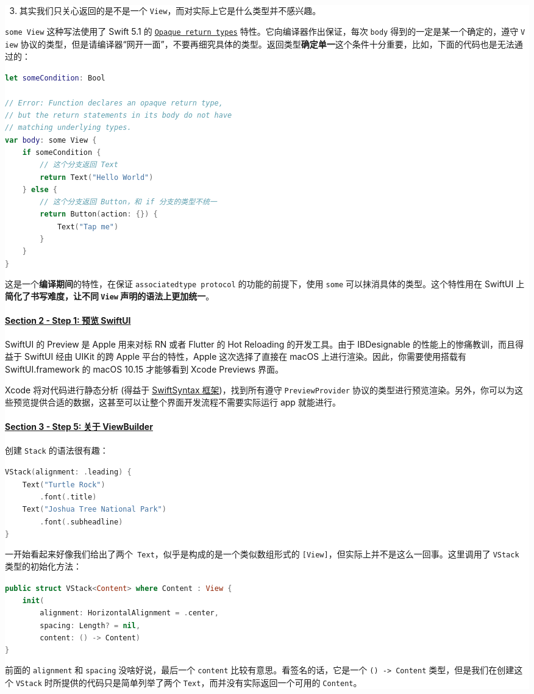 3. 其实我们只关心返回的是不是一个 `View`，而对实际上它是什么类型并不感兴趣。

`some View` 这种写法使用了 Swift 5.1 的 [`Opaque return types`](https://github.com/apple/swift-evolution/blob/master/proposals/0244-opaque-result-types.md) 特性。它向编译器作出保证，每次 `body` 得到的一定是某一个确定的，遵守 `View` 协议的类型，但是请编译器“网开一面”，不要再细究具体的类型。返回类型**确定单一**这个条件十分重要，比如，下面的代码也是无法通过的：
```swift
let someCondition: Bool

// Error: Function declares an opaque return type, 
// but the return statements in its body do not have 
// matching underlying types.
var body: some View {
    if someCondition {
        // 这个分支返回 Text
        return Text("Hello World")
    } else {
        // 这个分支返回 Button，和 if 分支的类型不统一
        return Button(action: {}) {
            Text("Tap me")
        }
    }
}
```
这是一个**编译期间**的特性，在保证 `associatedtype protocol` 的功能的前提下，使用 `some` 可以抹消具体的类型。这个特性用在 SwiftUI 上**简化了书写难度，让不同 `View` 声明的语法上更加统一**。

#### [Section 2 - Step 1: 预览 SwiftUI](https://developer.apple.com/tutorials/swiftui/creating-and-combining-views#customize-the-text-view)

SwiftUI 的 Preview 是 Apple 用来对标 RN 或者 Flutter 的 Hot Reloading 的开发工具。由于 IBDesignable 的性能上的惨痛教训，而且得益于 SwiftUI 经由 UIKit 的跨 Apple 平台的特性，Apple 这次选择了直接在 macOS 上进行渲染。因此，你需要使用搭载有 SwiftUI.framework 的 macOS 10.15 才能够看到 Xcode Previews 界面。

Xcode 将对代码进行静态分析 (得益于 [SwiftSyntax 框架](https://github.com/apple/swift-syntax))，找到所有遵守 `PreviewProvider` 协议的类型进行预览渲染。另外，你可以为这些预览提供合适的数据，这甚至可以让整个界面开发流程不需要实际运行 app 就能进行。

#### [Section 3 - Step 5: 关于 ViewBuilder](https://developer.apple.com/tutorials/swiftui/creating-and-combining-views#combine-views-using-stacks)

创建 `Stack` 的语法很有趣：
```swift
VStack(alignment: .leading) {
    Text("Turtle Rock")
        .font(.title)
    Text("Joshua Tree National Park")
        .font(.subheadline)
}
```

一开始看起来好像我们给出了两个` Text`，似乎是构成的是一个类似数组形式的 `[View]`，但实际上并不是这么一回事。这里调用了 `VStack` 类型的初始化方法：
```swift
public struct VStack<Content> where Content : View {
    init(
        alignment: HorizontalAlignment = .center, 
        spacing: Length? = nil, 
        content: () -> Content)
}
```
前面的 `alignment` 和 `spacing` 没啥好说，最后一个 `content` 比较有意思。看签名的话，它是一个 `() -> Content` 类型，但是我们在创建这个 `VStack` 时所提供的代码只是简单列举了两个 `Text`，而并没有实际返回一个可用的 `Content`。
